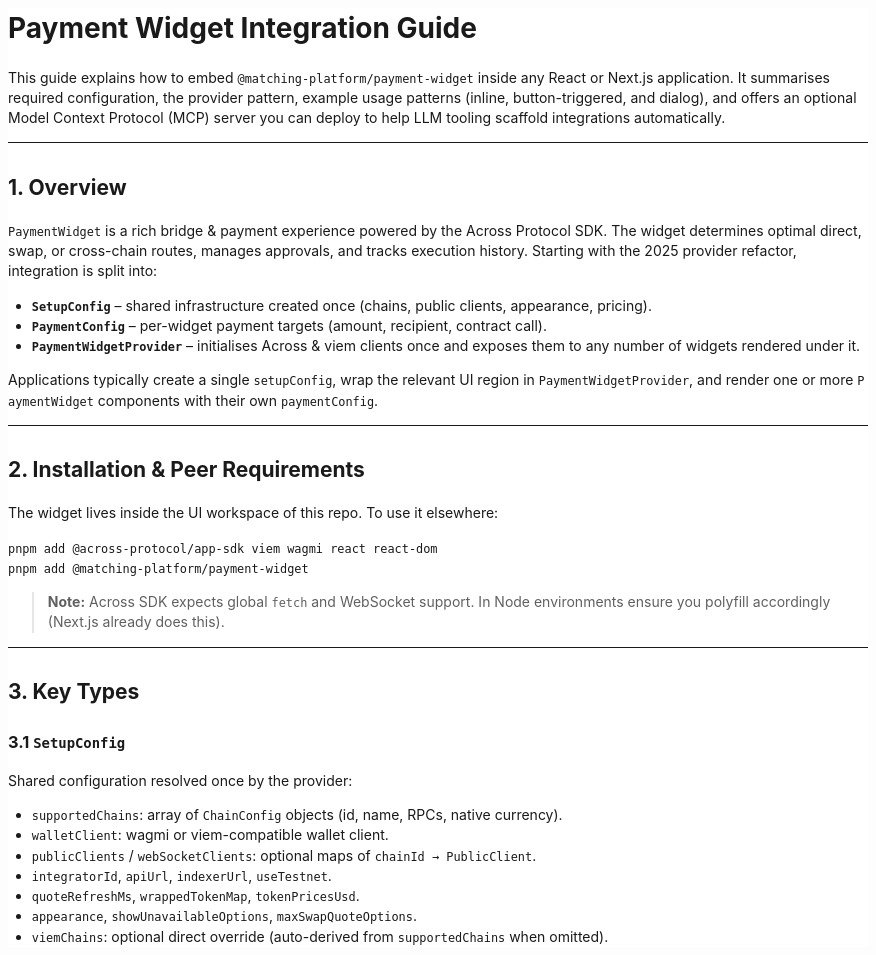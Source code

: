 # Payment Widget Integration Guide

This guide explains how to embed `@matching-platform/payment-widget` inside any React or Next.js application. It summarises required configuration, the provider pattern, example usage patterns (inline, button-triggered, and dialog), and offers an optional Model Context Protocol (MCP) server you can deploy to help LLM tooling scaffold integrations automatically.

---

## 1. Overview

`PaymentWidget` is a rich bridge & payment experience powered by the Across Protocol SDK. The widget determines optimal direct, swap, or cross-chain routes, manages approvals, and tracks execution history. Starting with the 2025 provider refactor, integration is split into:

- **`SetupConfig`** – shared infrastructure created once (chains, public clients, appearance, pricing).
- **`PaymentConfig`** – per-widget payment targets (amount, recipient, contract call).
- **`PaymentWidgetProvider`** – initialises Across & viem clients once and exposes them to any number of widgets rendered under it.

Applications typically create a single `setupConfig`, wrap the relevant UI region in `PaymentWidgetProvider`, and render one or more `PaymentWidget` components with their own `paymentConfig`.

---

## 2. Installation & Peer Requirements

The widget lives inside the UI workspace of this repo. To use it elsewhere:

```bash
pnpm add @across-protocol/app-sdk viem wagmi react react-dom
pnpm add @matching-platform/payment-widget
```

> **Note:** Across SDK expects global `fetch` and WebSocket support. In Node environments ensure you polyfill accordingly (Next.js already does this).

---

## 3. Key Types

### 3.1 `SetupConfig`

Shared configuration resolved once by the provider:

- `supportedChains`: array of `ChainConfig` objects (id, name, RPCs, native currency).
- `walletClient`: wagmi or viem-compatible wallet client.
- `publicClients` / `webSocketClients`: optional maps of `chainId → PublicClient`.
- `integratorId`, `apiUrl`, `indexerUrl`, `useTestnet`.
- `quoteRefreshMs`, `wrappedTokenMap`, `tokenPricesUsd`.
- `appearance`, `showUnavailableOptions`, `maxSwapQuoteOptions`.
- `viemChains`: optional direct override (auto-derived from `supportedChains` when omitted).
